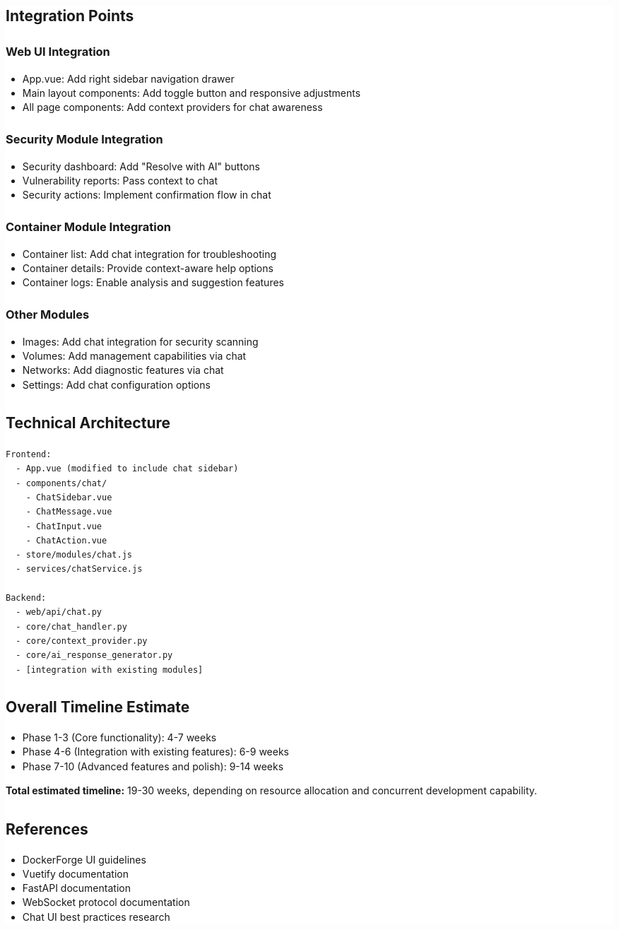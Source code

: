 ## Integration Points

### Web UI Integration
- App.vue: Add right sidebar navigation drawer
- Main layout components: Add toggle button and responsive adjustments
- All page components: Add context providers for chat awareness

### Security Module Integration
- Security dashboard: Add "Resolve with AI" buttons
- Vulnerability reports: Pass context to chat
- Security actions: Implement confirmation flow in chat

### Container Module Integration
- Container list: Add chat integration for troubleshooting
- Container details: Provide context-aware help options
- Container logs: Enable analysis and suggestion features

### Other Modules
- Images: Add chat integration for security scanning
- Volumes: Add management capabilities via chat
- Networks: Add diagnostic features via chat
- Settings: Add chat configuration options

## Technical Architecture

```
Frontend:
  - App.vue (modified to include chat sidebar)
  - components/chat/
    - ChatSidebar.vue
    - ChatMessage.vue
    - ChatInput.vue
    - ChatAction.vue
  - store/modules/chat.js
  - services/chatService.js

Backend:
  - web/api/chat.py
  - core/chat_handler.py
  - core/context_provider.py
  - core/ai_response_generator.py
  - [integration with existing modules]
```

## Overall Timeline Estimate

- Phase 1-3 (Core functionality): 4-7 weeks
- Phase 4-6 (Integration with existing features): 6-9 weeks
- Phase 7-10 (Advanced features and polish): 9-14 weeks

**Total estimated timeline:** 19-30 weeks, depending on resource allocation and concurrent development capability.

## References

- DockerForge UI guidelines
- Vuetify documentation
- FastAPI documentation
- WebSocket protocol documentation
- Chat UI best practices research
